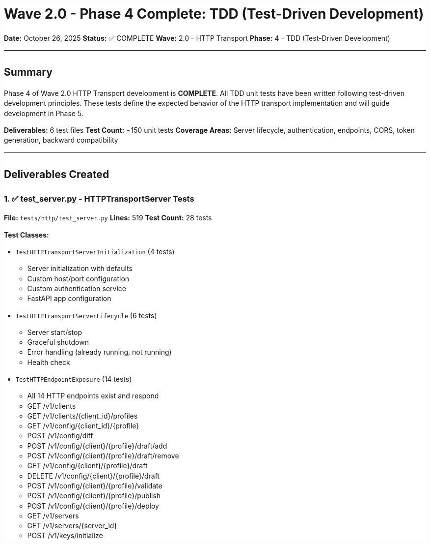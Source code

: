 # Wave 2.0 - Phase 4 Complete: TDD (Test-Driven Development)

**Date:** October 26, 2025
**Status:** ✅ COMPLETE
**Wave:** 2.0 - HTTP Transport
**Phase:** 4 - TDD (Test-Driven Development)

---

## Summary

Phase 4 of Wave 2.0 HTTP Transport development is **COMPLETE**. All TDD unit tests have been written following test-driven development principles. These tests define the expected behavior of the HTTP transport implementation and will guide development in Phase 5.

**Deliverables:** 6 test files
**Test Count:** ~150 unit tests
**Coverage Areas:** Server lifecycle, authentication, endpoints, CORS, token generation, backward compatibility

---

## Deliverables Created

### 1. ✅ test_server.py - HTTPTransportServer Tests

**File:** `tests/http/test_server.py`
**Lines:** 519
**Test Count:** 28 tests

**Test Classes:**
- `TestHTTPTransportServerInitialization` (4 tests)
  - Server initialization with defaults
  - Custom host/port configuration
  - Custom authentication service
  - FastAPI app configuration

- `TestHTTPTransportServerLifecycle` (6 tests)
  - Server start/stop
  - Graceful shutdown
  - Error handling (already running, not running)
  - Health check

- `TestHTTPEndpointExposure` (14 tests)
  - All 14 HTTP endpoints exist and respond
  - GET /v1/clients
  - GET /v1/clients/{client_id}/profiles
  - GET /v1/config/{client_id}/{profile}
  - POST /v1/config/diff
  - POST /v1/config/{client}/{profile}/draft/add
  - POST /v1/config/{client}/{profile}/draft/remove
  - GET /v1/config/{client}/{profile}/draft
  - DELETE /v1/config/{client}/{profile}/draft
  - POST /v1/config/{client}/{profile}/validate
  - POST /v1/config/{client}/{profile}/publish
  - POST /v1/config/{client}/{profile}/deploy
  - GET /v1/servers
  - GET /v1/servers/{server_id}
  - POST /v1/keys/initialize
